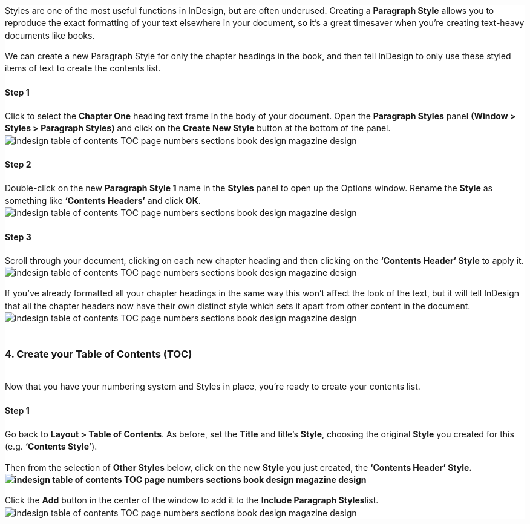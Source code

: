 Styles are one of the most useful functions in InDesign, but are often underused. Creating a **Paragraph Style** allows you to reproduce the exact formatting of your text elsewhere in your document, so it’s a great timesaver when you’re creating text-heavy documents like books.

We can create a new Paragraph Style for only the chapter headings in the book, and then tell InDesign to only use these styled items of text to create the contents list.

#### Step 1

Click to select the **Chapter One** heading text frame in the body of your document. Open the **Paragraph Styles** panel **(Window &gt; Styles &gt; Paragraph Styles)** and click on the **Create New Style** button at the bottom of the panel.![indesign table of contents TOC page numbers sections book design magazine design](https://image-control-storage.s3.amazonaws.com/blog-images/2018/03/08152143/1-3.jpg)

#### Step 2

Double-click on the new **Paragraph Style 1** name in the **Styles** panel to open up the Options window. Rename the **Style** as something like **‘Contents Headers’** and click **OK**.![indesign table of contents TOC page numbers sections book design magazine design](https://image-control-storage.s3.amazonaws.com/blog-images/2018/03/08152144/2-3.jpg)

#### Step 3

Scroll through your document, clicking on each new chapter heading and then clicking on the **‘Contents Header’ Style** to apply it.![indesign table of contents TOC page numbers sections book design magazine design](https://image-control-storage.s3.amazonaws.com/blog-images/2018/03/08152146/3-1.jpg)

If you’ve already formatted all your chapter headings in the same way this won’t affect the look of the text, but it will tell InDesign that all the chapter headers now have their own distinct style which sets it apart from other content in the document.![indesign table of contents TOC page numbers sections book design magazine design](https://image-control-storage.s3.amazonaws.com/blog-images/2018/03/08152147/3.1-2.jpg)

---

### **4.** Create your Table of Contents (TOC)

---

Now that you have your numbering system and Styles in place, you’re ready to create your contents list.

#### Step 1

Go back to **Layout &gt; Table of Contents**. As before, set the **Title** and title’s **Style**, choosing the original **Style** you created for this (e.g. **‘Contents Style’**).

Then from the selection of **Other Styles** below, click on the new **Style** you just created, the **‘Contents Header’ Style.![indesign table of contents TOC page numbers sections book design magazine design](https://image-control-storage.s3.amazonaws.com/blog-images/2018/03/08152149/1-4.jpg)**

Click the **Add** button in the center of the window to add it to the **Include Paragraph Styles**list.![indesign table of contents TOC page numbers sections book design magazine design](https://image-control-storage.s3.amazonaws.com/blog-images/2018/03/08152202/1.1-21.jpg)
